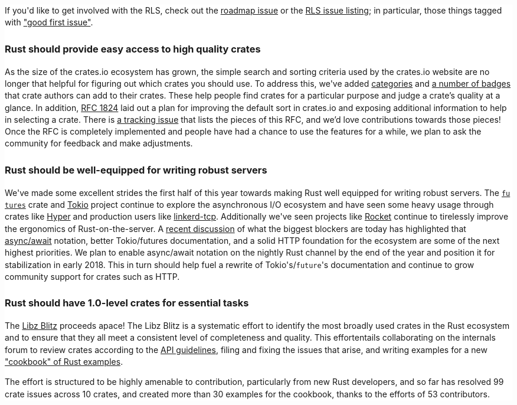 If you'd like to get involved with the RLS, check out the
[roadmap issue][rr6] or the
[RLS issue listing](https://github.com/rust-lang-nursery/rls/issues);
in particular, those things tagged with ["good first issue"][gfirls].

[gfirls]: https://github.com/rust-lang-nursery/rls/issues?q=is%3Aopen+is%3Aissue+label%3Agood-first-issue
[rr6]: https://github.com/rust-lang/rust-roadmap/issues/6
[the VSCode plugin]: https://github.com/jonathandturner/rls_vscode
[rlsinstall]: https://github.com/rust-lang-nursery/rls#step-2-switch-to-nightly
[lsp]: https://github.com/Microsoft/language-server-protocol

### Rust should provide easy access to high quality crates

As the size of the crates.io ecosystem has grown, the simple search
and sorting criteria used by the crates.io website are no longer that
helpful for figuring out which crates you should use. To address this,
we've added [categories] and [a number of badges] that crate authors
can add to their crates. These help people find crates for a
particular purpose and judge a crate’s quality at a glance. In
addition, [RFC 1824][1824] laid out a plan for improving the default
sort in crates.io and exposing additional information to help in
selecting a crate.  There is [a tracking issue][41616] that lists the
pieces of this RFC, and we’d love contributions towards those pieces!
Once the RFC is completely implemented and people have had a chance to
use the features for a while, we plan to ask the community for
feedback and make adjustments.

[categories]: https://crates.io/categories
[a number of badges]: http://doc.crates.io/manifest.html#package-metadata

[1824]: https://github.com/rust-lang/rfcs/pull/1824
[41616]: https://github.com/rust-lang/rust/issues/41616

### Rust should be well-equipped for writing robust servers

We've made some excellent strides the first half of this year towards
making Rust well equipped for writing robust servers.  The [`futures`]
crate and [Tokio] project continue to explore the asynchronous I/O
ecosystem and have seen some heavy usage through crates like [Hyper]
and production users like [linkerd-tcp]. Additionally we've seen
projects like [Rocket] continue to tirelessly improve the ergonomics
of Rust-on-the-server. A [recent discussion] of what the biggest
blockers are today has highlighted that [async/await] notation, better
Tokio/futures documentation, and a solid HTTP foundation for the
ecosystem are some of the next highest priorities. We plan to enable
async/await notation on the nightly Rust channel by the end of the
year and position it for stabilization in early 2018. This in turn
should help fuel a rewrite of Tokio's/`future`'s documentation and
continue to grow community support for crates such as HTTP.

[`futures`]: https://crates.io/crates/futures
[Tokio]: https://tokio.rs
[Hyper]: https://hyper.rs
[linkerd-tcp]: https://blog.buoyant.io/2017/03/29/introducing-linkerd-tcp/
[Rocket]: https://rocket.rs/
[recent discussion]: https://users.rust-lang.org/t/what-does-rust-need-today-for-server-workloads/11114
[async/await]: https://github.com/alexcrichton/futures-await

### Rust should have 1.0-level crates for essential tasks

The [Libz Blitz][blitzblog] proceeds apace! The Libz Blitz is a
systematic effort to identify the most broadly used crates in the Rust
ecosystem and to ensure that they all meet a consistent level of
completeness and quality. This effortentails collaborating on the
internals forum to review crates according to the [API guidelines],
filing and fixing the issues that arise, and writing examples for a
new ["cookbook" of Rust examples][cook].

The effort is structured to be highly amenable to contribution,
particularly from new Rust developers, and so far has resolved 99
crate issues across 10 crates, and created more than 30 examples for
the cookbook, thanks to the efforts of 53 contributors.


[rr]: https://github.com/rust-lang/rfcs/blob/master/text/1774-roadmap-2017.md
[rr7]: https://github.com/rust-lang/rust-roadmap/issues/7
[preorder]: https://www.nostarch.com/rust
[book]: https://doc.rust-lang.org/book/
[ergo]: https://blog.rust-lang.org/2017/03/02/lang-ergonomics.html
[rr17]: https://github.com/rust-lang/rust-roadmap/issues/17
[rr16]: https://github.com/rust-lang/rust-roadmap/issues/16
[`impl Trait`]: https://github.com/rust-lang/rfcs/pull/1951
[trait aliases]: https://github.com/rust-lang/rfcs/pull/1733
[match ergonomics]: https://github.com/rust-lang/rfcs/pull/2005
[1.16]: https://blog.rust-lang.org/2017/03/16/Rust-1.16.html
[rr4]: https://github.com/rust-lang/rust-roadmap/issues/4
[icbeta]: https://internals.rust-lang.org/t/incremental-compilation-beta/4721
[42293]: https://github.com/rust-lang/rust/issues/42293
[soyouwantic]: https://internals.rust-lang.org/t/so-you-want-to-help-with-incremental-compilation/5313
[evaluating and improving out benchmark suite]: https://internals.rust-lang.org/t/measuring-compiler-performance/4966
[tracking the runtime of generated code]: https://github.com/rust-lang/rust/issues/31265
[perf]: http://perf.rust-lang.org/
[improving the web interface]: https://github.com/rust-lang-nursery/rustc-perf/issues
[41469]: https://github.com/rust-lang/rust/pull/41469
[42611]: https://github.com/rust-lang/rust/issues/42611
[blitzblog]: https://blog.rust-lang.org/2017/05/05/libz-blitz.html
[blitz]: https://internals.rust-lang.org/t/rust-libz-blitz/5184
[API guidelines]: https://github.com/brson/rust-api-guidelines
[cook]: https://brson.github.io/rust-cookbook/
[3815]: https://github.com/rust-lang/cargo/issues/3815
[3816]: https://github.com/rust-lang/cargo/issues/3816
[rbw]: http://rustconf.com/training.html
[sr]: https://internals.rust-lang.org/t/language-team-shepherds/4595
[RustBridge]: http://bridge.community.rs/
[Em]: https://github.com/rust-lang/rust/issues?utf8=%E2%9C%93&q=is%3Aopen%20is%3Aissue%20label%3AE-mentor%20label%3AT-compiler%20
[compiler]: https://internals.rust-lang.org/t/compiler-team-making-it-easer-to-contribute-to-rustc/5345
[newteams]: https://internals.rust-lang.org/t/announcing-the-infrastructure-cargo-and-dev-tools-teams-disbanding-the-tools-team/5256
[framework]: https://docs.rs/cortex-m-rtfm/0.1.1/cortex_m_rtfm/
[robotics]: https://github.com/japaric/2wd
[control]: https://mobile.twitter.com/japaricious/status/845697935572656128
[Tock]: https://www.tockos.org/
[libtock]: https://github.com/helena-project/libtock-rs
[tock-blog]: https://www.tockos.org/blog/
[msp430]: https://github.com/rust-embedded/rfcs/issues/20
[avr-rust]: https://github.com/avr-rust/rust/issues
[guides]: http://blog.japaric.io/quickstart/
[project templates]: https://github.com/japaric/photon-quickstart
[core crates]: https://github.com/japaric/cortex-m
[crates]: https://github.com/japaric/cortex-m
[tooling]: https://github.com/japaric/svd2rust
[survey]: https://users.rust-lang.org/t/rust-for-embedded-development-where-we-are-and-whats-missing/10861
[roadmap issue]: https://github.com/rust-lang/rust-roadmap/issues/15
[started]: https://github.com/japaric/embedded-hal
[discussion]: https://github.com/japaric/embedded-hal/issues
[site]: https://github.com/rust-embedded/rfcs/issues/15
[japaric]: https://github.com/japaric
[bindgen-github]: https://github.com/servo/rust-bindgen
[stylo]: https://wiki.mozilla.org/Stylo
[bindgen-contributing]: https://github.com/servo/rust-bindgen/blob/master/CONTRIBUTING.md
[rust-dev-tools]: https://internals.rust-lang.org/t/announcing-the-infrastructure-cargo-and-dev-tools-teams-disbanding-the-tools-team/5256
[bindgen-users-guide]: https://servo.github.io/rust-bindgen/
[fitzgen]: https://github.com/fitzgen